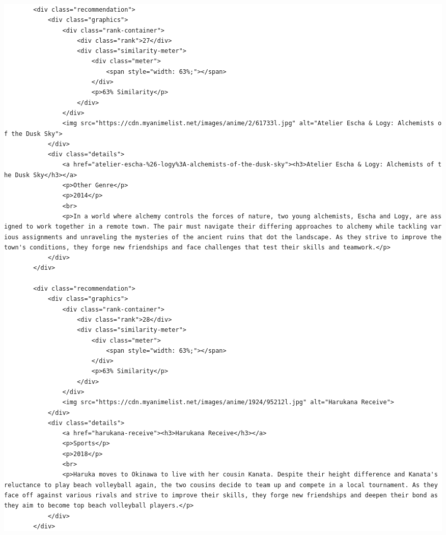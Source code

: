             <div class="recommendation">
                <div class="graphics">
                    <div class="rank-container">
                        <div class="rank">27</div>
                        <div class="similarity-meter">
                            <div class="meter">
                                <span style="width: 63%;"></span>
                            </div>
                            <p>63% Similarity</p>
                        </div>
                    </div>
                    <img src="https://cdn.myanimelist.net/images/anime/2/61733l.jpg" alt="Atelier Escha & Logy: Alchemists of the Dusk Sky">
                </div>
                <div class="details">
                    <a href="atelier-escha-%26-logy%3A-alchemists-of-the-dusk-sky"><h3>Atelier Escha & Logy: Alchemists of the Dusk Sky</h3></a>
                    <p>Other Genre</p>
                    <p>2014</p>
                    <br>
                    <p>In a world where alchemy controls the forces of nature, two young alchemists, Escha and Logy, are assigned to work together in a remote town. The pair must navigate their differing approaches to alchemy while tackling various assignments and unraveling the mysteries of the ancient ruins that dot the landscape. As they strive to improve the town's conditions, they forge new friendships and face challenges that test their skills and teamwork.</p>
                </div>
            </div>

            <div class="recommendation">
                <div class="graphics">
                    <div class="rank-container">
                        <div class="rank">28</div>
                        <div class="similarity-meter">
                            <div class="meter">
                                <span style="width: 63%;"></span>
                            </div>
                            <p>63% Similarity</p>
                        </div>
                    </div>
                    <img src="https://cdn.myanimelist.net/images/anime/1924/95212l.jpg" alt="Harukana Receive">
                </div>
                <div class="details">
                    <a href="harukana-receive"><h3>Harukana Receive</h3></a>
                    <p>Sports</p>
                    <p>2018</p>
                    <br>
                    <p>Haruka moves to Okinawa to live with her cousin Kanata. Despite their height difference and Kanata's reluctance to play beach volleyball again, the two cousins decide to team up and compete in a local tournament. As they face off against various rivals and strive to improve their skills, they forge new friendships and deepen their bond as they aim to become top beach volleyball players.</p>
                </div>
            </div>
